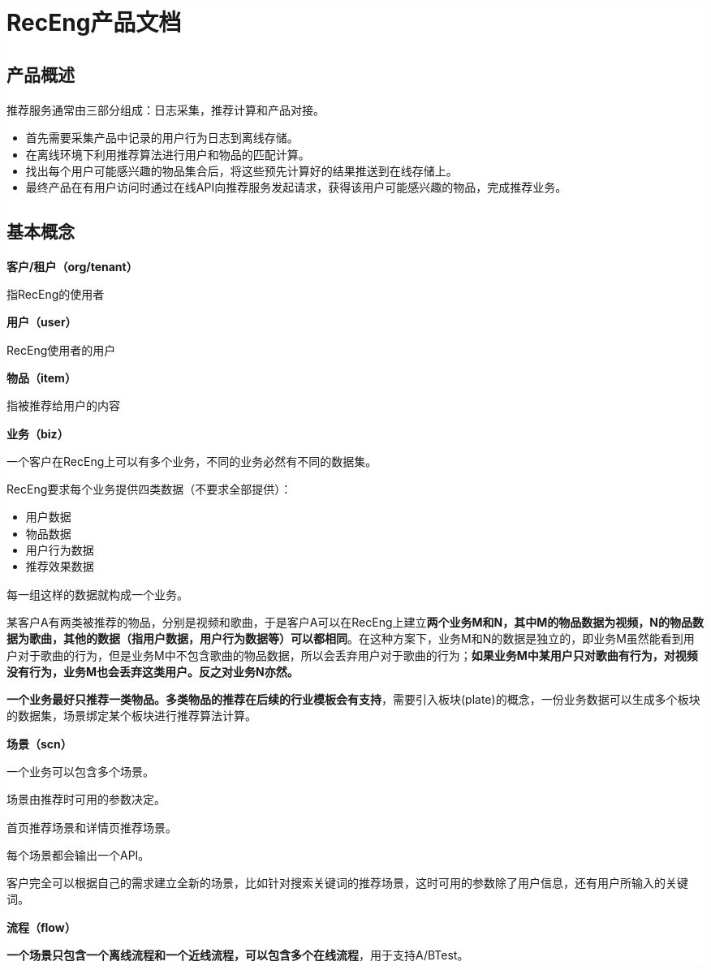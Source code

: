 # RecEng产品文档

## 产品概述

推荐服务通常由三部分组成：日志采集，推荐计算和产品对接。

- 首先需要采集产品中记录的用户行为日志到离线存储。
- 在离线环境下利用推荐算法进行用户和物品的匹配计算。
- 找出每个用户可能感兴趣的物品集合后，将这些预先计算好的结果推送到在线存储上。
- 最终产品在有用户访问时通过在线API向推荐服务发起请求，获得该用户可能感兴趣的物品，完成推荐业务。

## 基本概念

**客户/租户（org/tenant）**

指RecEng的使用者

**用户（user）**

RecEng使用者的用户

**物品（item）**

指被推荐给用户的内容

**业务（biz）**

一个客户在RecEng上可以有多个业务，不同的业务必然有不同的数据集。

RecEng要求每个业务提供四类数据（不要求全部提供）：

- 用户数据
- 物品数据
- 用户行为数据
- 推荐效果数据

每一组这样的数据就构成一个业务。

某客户A有两类被推荐的物品，分别是视频和歌曲，于是客户A可以在RecEng上建立**两个业务M和N，其中M的物品数据为视频，N的物品数据为歌曲，其他的数据（指用户数据，用户行为数据等）可以都相同**。在这种方案下，业务M和N的数据是独立的，即业务M虽然能看到用户对于歌曲的行为，但是业务M中不包含歌曲的物品数据，所以会丢弃用户对于歌曲的行为；**如果业务M中某用户只对歌曲有行为，对视频没有行为，业务M也会丢弃这类用户。反之对业务N亦然。**

**一个业务最好只推荐一类物品。多类物品的推荐在后续的行业模板会有支持**，需要引入板块(plate)的概念，一份业务数据可以生成多个板块的数据集，场景绑定某个板块进行推荐算法计算。

**场景（scn）**

一个业务可以包含多个场景。

场景由推荐时可用的参数决定。

首页推荐场景和详情页推荐场景。

每个场景都会输出一个API。

客户完全可以根据自己的需求建立全新的场景，比如针对搜索关键词的推荐场景，这时可用的参数除了用户信息，还有用户所输入的关键词。

**流程（flow）**

**一个场景只包含一个离线流程和一个近线流程，可以包含多个在线流程**，用于支持A/BTest。
